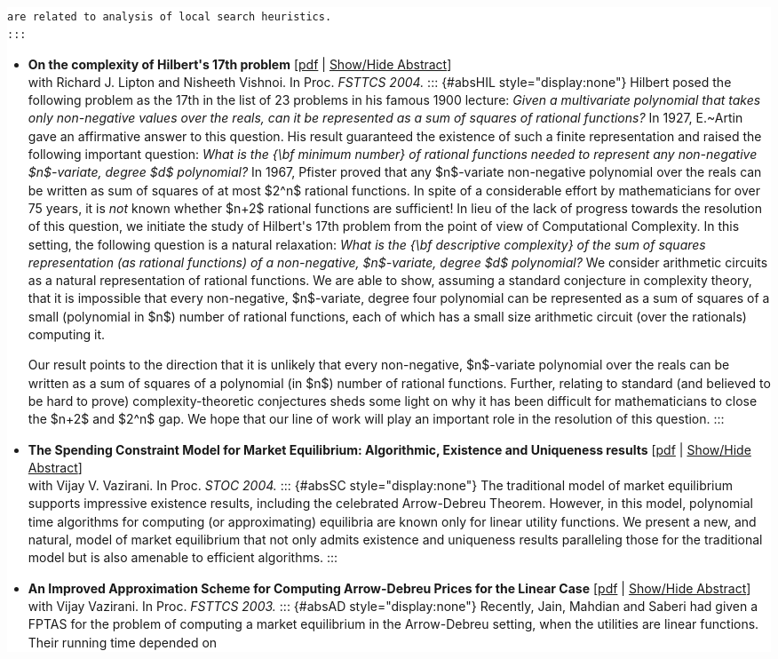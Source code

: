     are related to analysis of local search heuristics.
    :::
-   **On the complexity of Hilbert\'s 17th problem**
    \[[pdf](pubs/hilbert.pdf) \| [Show/Hide Abstract](#HIL)\]\
    with Richard J. Lipton and Nisheeth Vishnoi. In Proc. *FSTTCS 2004.*
    ::: {#absHIL style="display:none"}
    Hilbert posed the following problem as the 17th in the list of 23
    problems in his famous 1900 lecture: *Given a multivariate
    polynomial that takes only non-negative values over the reals, can
    it be represented as a sum of squares of rational functions?* In
    1927, E.\~Artin gave an affirmative answer to this question. His
    result guaranteed the existence of such a finite representation and
    raised the following important question: *What is the {\\bf minimum
    number} of rational functions needed to represent any non-negative
    \$n\$-variate, degree \$d\$ polynomial?* In 1967, Pfister proved
    that any \$n\$-variate non-negative polynomial over the reals can be
    written as sum of squares of at most \$2\^n\$ rational functions. In
    spite of a considerable effort by mathematicians for over 75 years,
    it is *not* known whether \$n+2\$ rational functions are sufficient!
    In lieu of the lack of progress towards the resolution of this
    question, we initiate the study of Hilbert\'s 17th problem from the
    point of view of Computational Complexity. In this setting, the
    following question is a natural relaxation: *What is the {\\bf
    descriptive complexity} of the sum of squares representation (as
    rational functions) of a non-negative, \$n\$-variate, degree \$d\$
    polynomial?* We consider arithmetic circuits as a natural
    representation of rational functions. We are able to show, assuming
    a standard conjecture in complexity theory, that it is impossible
    that every non-negative, \$n\$-variate, degree four polynomial can
    be represented as a sum of squares of a small (polynomial in \$n\$)
    number of rational functions, each of which has a small size
    arithmetic circuit (over the rationals) computing it.

    Our result points to the direction that it is unlikely that every
    non-negative, \$n\$-variate polynomial over the reals can be written
    as a sum of squares of a polynomial (in \$n\$) number of rational
    functions. Further, relating to standard (and believed to be hard to
    prove) complexity-theoretic conjectures sheds some light on why it
    has been difficult for mathematicians to close the \$n+2\$ and
    \$2\^n\$ gap. We hope that our line of work will play an important
    role in the resolution of this question.
    :::
-   **The Spending Constraint Model for Market Equilibrium: Algorithmic,
    Existence and Uniqueness results** \[[pdf](pubs/sconstraint.pdf) \|
    [Show/Hide Abstract](#SC)\]\
    with Vijay V. Vazirani. In Proc. *STOC 2004.*
    ::: {#absSC style="display:none"}
    The traditional model of market equilibrium supports impressive
    existence results, including the celebrated Arrow-Debreu Theorem.
    However, in this model, polynomial time algorithms for computing (or
    approximating) equilibria are known only for linear utility
    functions. We present a new, and natural, model of market
    equilibrium that not only admits existence and uniqueness results
    paralleling those for the traditional model but is also amenable to
    efficient algorithms.
    :::
-   **An Improved Approximation Scheme for Computing Arrow-Debreu Prices
    for the Linear Case** \[[pdf](pubs/adptas.pdf) \| [Show/Hide
    Abstract](#AD)\]\
    with Vijay Vazirani. In Proc. *FSTTCS 2003.*
    ::: {#absAD style="display:none"}
    Recently, Jain, Mahdian and Saberi had given a FPTAS for the problem
    of computing a market equilibrium in the Arrow-Debreu setting, when
    the utilities are linear functions. Their running time depended on